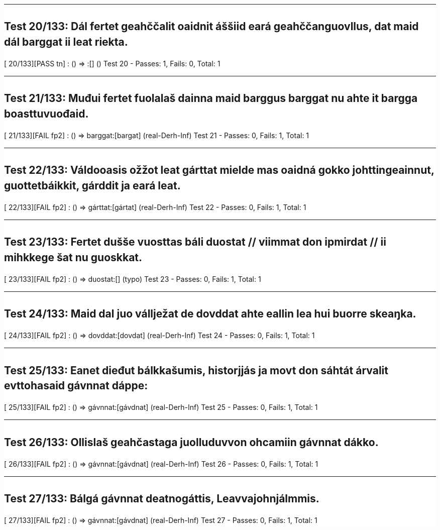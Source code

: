 ----------
Test 20/133: Dál fertet geahččalit oaidnit áššiid eará geahččanguovllus, dat maid dál barggat ii leat riekta.
----------
[ 20/133][PASS tn] : () => :[] ()
Test 20 - Passes: 1, Fails: 0, Total: 1

----------
Test 21/133: Muđui fertet fuolalaš dainna maid barggus barggat nu ahte it bargga boasttuvuođaid.
----------
[ 21/133][FAIL fp2] : () => barggat:[bargat] (real-Derh-Inf)
Test 21 - Passes: 0, Fails: 1, Total: 1

----------
Test 22/133: Váldooasis ožžot leat gárttat mielde mas oaidná gokko johttingeainnut, guottetbáikkit, gárddit ja eará leat.
----------
[ 22/133][FAIL fp2] : () => gárttat:[gártat] (real-Derh-Inf)
Test 22 - Passes: 0, Fails: 1, Total: 1

----------
Test 23/133: Fertet dušše vuosttas báli duostat // viimmat don ipmirdat // ii mihkkege šat nu guoskkat.
----------
[ 23/133][FAIL fp2] : () => duostat:[] (typo)
Test 23 - Passes: 0, Fails: 1, Total: 1

----------
Test 24/133: Maid dal juo vállježat de dovddat ahte eallin lea hui buorre skeaŋka.
----------
[ 24/133][FAIL fp2] : () => dovddat:[dovdat] (real-Derh-Inf)
Test 24 - Passes: 0, Fails: 1, Total: 1

----------
Test 25/133: Eanet dieđut bálkkašumis, historjjás ja movt don sáhtát árvalit evttohasaid gávnnat dáppe:
----------
[ 25/133][FAIL fp2] : () => gávnnat:[gávdnat] (real-Derh-Inf)
Test 25 - Passes: 0, Fails: 1, Total: 1

----------
Test 26/133: Ollislaš geahčastaga juolluduvvon ohcamiin gávnnat dákko.
----------
[ 26/133][FAIL fp2] : () => gávnnat:[gávdnat] (real-Derh-Inf)
Test 26 - Passes: 0, Fails: 1, Total: 1

----------
Test 27/133: Bálgá gávnnat deatnogáttis, Leavvajohnjálmmis.
----------
[ 27/133][FAIL fp2] : () => gávnnat:[gávdnat] (real-Derh-Inf)
Test 27 - Passes: 0, Fails: 1, Total: 1
